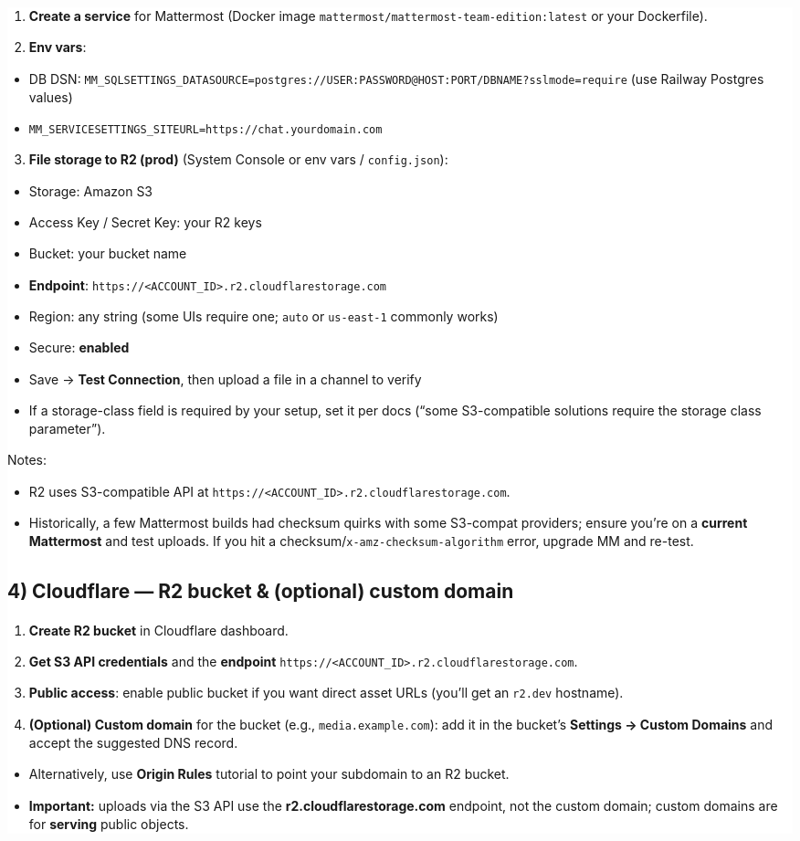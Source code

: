  
1. **Create a service** for Mattermost (Docker image `mattermost/mattermost-team-edition:latest` or your Dockerfile).
 
2. **Env vars**: 
 
  - DB DSN: `MM_SQLSETTINGS_DATASOURCE=postgres://USER:PASSWORD@HOST:PORT/DBNAME?sslmode=require` (use Railway Postgres values)
 
  - `MM_SERVICESETTINGS_SITEURL=https://chat.yourdomain.com`
 

 
 
3. **File storage to R2 (prod)** (System Console or env vars / `config.json`): 
 
  - Storage: Amazon S3
 
  - Access Key / Secret Key: your R2 keys
 
  - Bucket: your bucket name
 
  - **Endpoint**: `https://<ACCOUNT_ID>.r2.cloudflarestorage.com`
 
  - Region: any string (some UIs require one; `auto` or `us-east-1` commonly works)
 
  - Secure: **enabled**
 
  - Save → **Test Connection**, then upload a file in a channel to verify
 
  - If a storage-class field is required by your setup, set it per docs (“some S3-compatible solutions require the storage class parameter”). 
 

 
 

 
 
Notes:
 
 
- R2 uses S3-compatible API at `https://<ACCOUNT_ID>.r2.cloudflarestorage.com`. 
 
- Historically, a few Mattermost builds had checksum quirks with some S3-compat providers; ensure you’re on a **current Mattermost** and test uploads. If you hit a checksum/`x-amz-checksum-algorithm` error, upgrade MM and re-test. 
 

 
  
## 4) Cloudflare — R2 bucket & (optional) custom domain
 
 
1. **Create R2 bucket** in Cloudflare dashboard.
 
2. **Get S3 API credentials** and the **endpoint** `https://<ACCOUNT_ID>.r2.cloudflarestorage.com`. 
 
3. **Public access**: enable public bucket if you want direct asset URLs (you’ll get an `r2.dev` hostname). 
 
4. **(Optional) Custom domain** for the bucket (e.g., `media.example.com`): add it in the bucket’s **Settings → Custom Domains** and accept the suggested DNS record.  
 
  - Alternatively, use **Origin Rules** tutorial to point your subdomain to an R2 bucket. 
 
  - **Important:** uploads via the S3 API use the **r2.cloudflarestorage.com** endpoint, not the custom domain; custom domains are for **serving** public objects. 
 